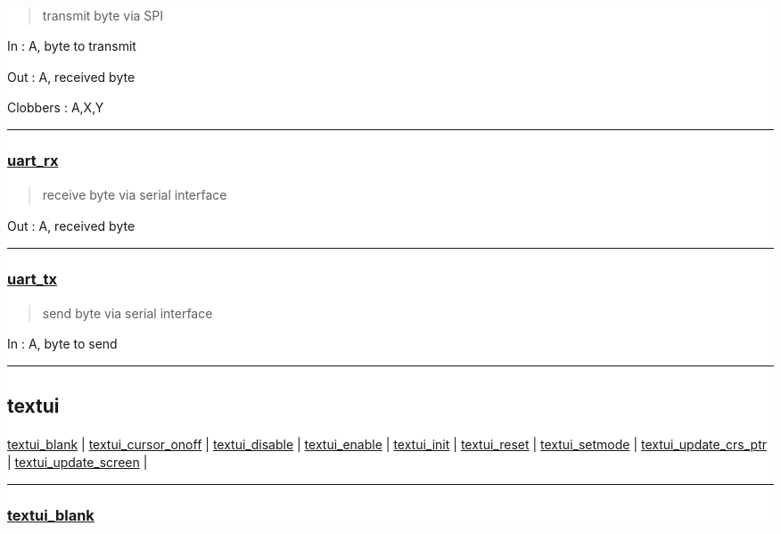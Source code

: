 > transmit byte via SPI



In
: A, byte to transmit


Out
: A, received byte


Clobbers
: A,X,Y

***

### <a name="uart_rx" target="_blank" href="https://github.com/Steckschwein/code/tree/master/../steckos/kernel//jumptable.asm#L243">uart_rx</a>

> receive byte via serial interface




Out
: A, received byte


***

### <a name="uart_tx" target="_blank" href="https://github.com/Steckschwein/code/tree/master/../steckos/kernel//jumptable.asm#L238">uart_tx</a>

> send byte via serial interface



In
: A, byte to send



***


## textui
[textui_blank](#textui_blank) | [textui_cursor_onoff](#textui_cursor_onoff) | [textui_disable](#textui_disable) | [textui_enable](#textui_enable) | [textui_init](#textui_init) | [textui_reset](#textui_reset) | [textui_setmode](#textui_setmode) | [textui_update_crs_ptr](#textui_update_crs_ptr) | [textui_update_screen](#textui_update_screen) | 

***


### <a name="textui_blank" target="_blank" href="https://github.com/Steckschwein/code/tree/master/../steckos/kernel//textui.asm#L302">textui_blank</a>
